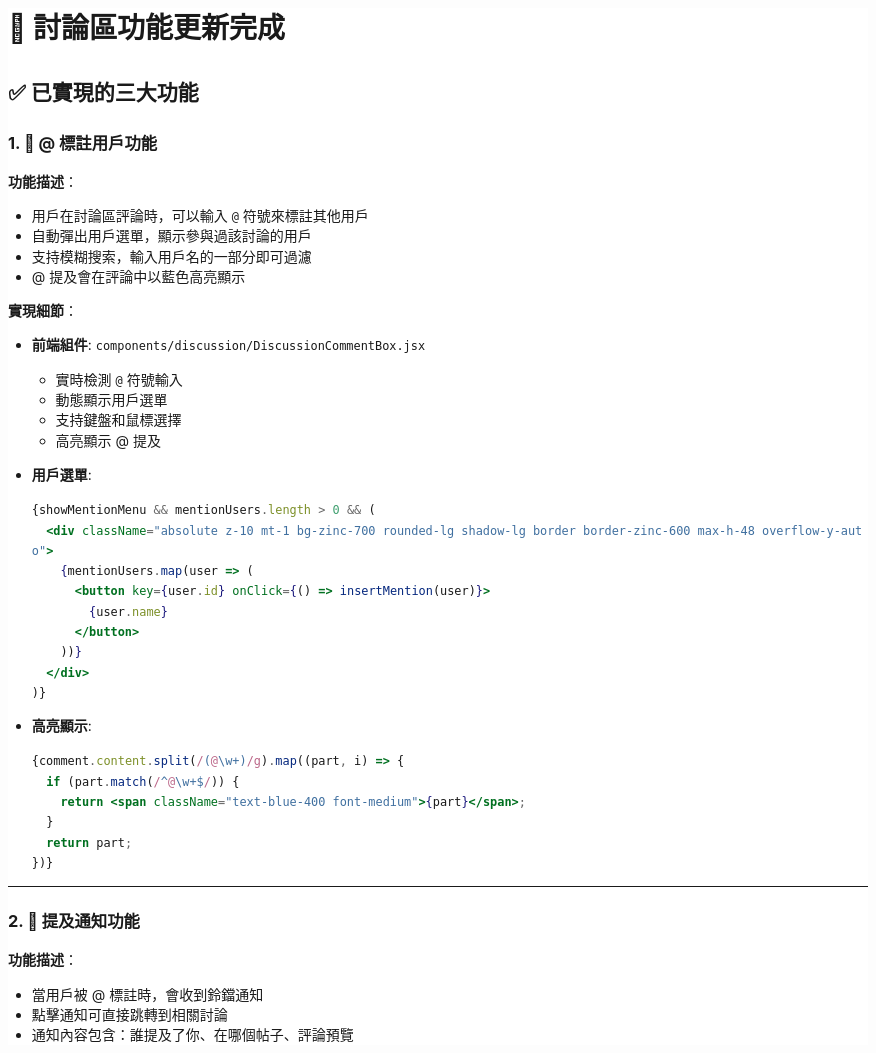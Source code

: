 # 🎉 討論區功能更新完成

## ✅ 已實現的三大功能

### 1. 💬 @ 標註用戶功能

**功能描述**：
- 用戶在討論區評論時，可以輸入 `@` 符號來標註其他用戶
- 自動彈出用戶選單，顯示參與過該討論的用戶
- 支持模糊搜索，輸入用戶名的一部分即可過濾
- @ 提及會在評論中以藍色高亮顯示

**實現細節**：
- **前端組件**: `components/discussion/DiscussionCommentBox.jsx`
  - 實時檢測 `@` 符號輸入
  - 動態顯示用戶選單
  - 支持鍵盤和鼠標選擇
  - 高亮顯示 @ 提及

- **用戶選單**:
  ```jsx
  {showMentionMenu && mentionUsers.length > 0 && (
    <div className="absolute z-10 mt-1 bg-zinc-700 rounded-lg shadow-lg border border-zinc-600 max-h-48 overflow-y-auto">
      {mentionUsers.map(user => (
        <button key={user.id} onClick={() => insertMention(user)}>
          {user.name}
        </button>
      ))}
    </div>
  )}
  ```

- **高亮顯示**:
  ```jsx
  {comment.content.split(/(@\w+)/g).map((part, i) => {
    if (part.match(/^@\w+$/)) {
      return <span className="text-blue-400 font-medium">{part}</span>;
    }
    return part;
  })}
  ```

---

### 2. 🔔 提及通知功能

**功能描述**：
- 當用戶被 @ 標註時，會收到鈴鐺通知
- 點擊通知可直接跳轉到相關討論
- 通知內容包含：誰提及了你、在哪個帖子、評論預覽

